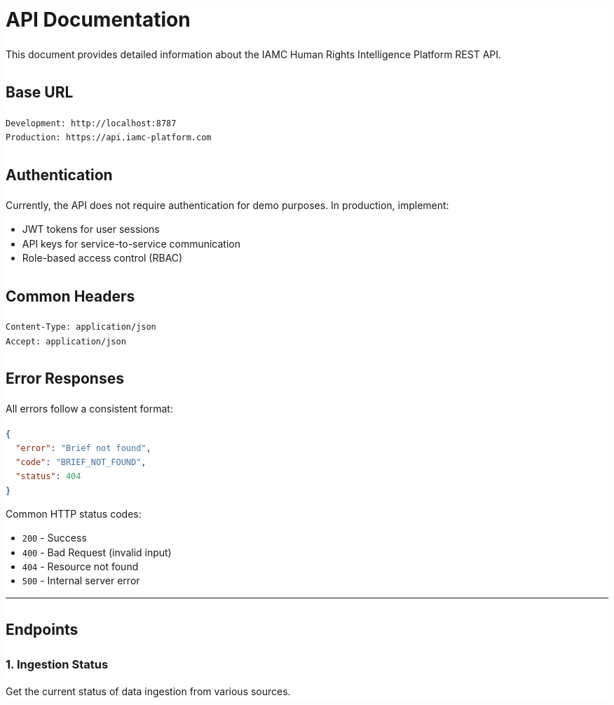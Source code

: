# API Documentation

This document provides detailed information about the IAMC Human Rights Intelligence Platform REST API.

## Base URL

```
Development: http://localhost:8787
Production: https://api.iamc-platform.com
```

## Authentication

Currently, the API does not require authentication for demo purposes. In production, implement:
- JWT tokens for user sessions
- API keys for service-to-service communication
- Role-based access control (RBAC)

## Common Headers

```http
Content-Type: application/json
Accept: application/json
```

## Error Responses

All errors follow a consistent format:

```json
{
  "error": "Brief not found",
  "code": "BRIEF_NOT_FOUND",
  "status": 404
}
```

Common HTTP status codes:
- `200` - Success
- `400` - Bad Request (invalid input)
- `404` - Resource not found
- `500` - Internal server error

---

## Endpoints

### 1. Ingestion Status

Get the current status of data ingestion from various sources.
